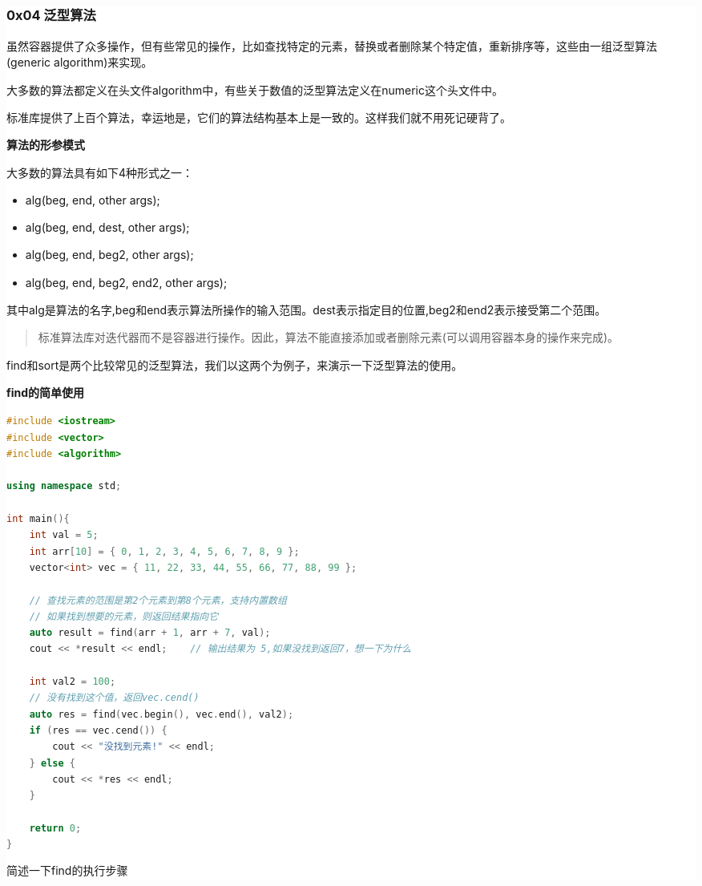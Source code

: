 ### 0x04 泛型算法

虽然容器提供了众多操作，但有些常见的操作，比如查找特定的元素，替换或者删除某个特定值，重新排序等，这些由一组泛型算法(generic algorithm)来实现。

大多数的算法都定义在头文件algorithm中，有些关于数值的泛型算法定义在numeric这个头文件中。

标准库提供了上百个算法，幸运地是，它们的算法结构基本上是一致的。这样我们就不用死记硬背了。

**算法的形参模式**

大多数的算法具有如下4种形式之一：

* alg(beg, end, other args);

* alg(beg, end, dest, other args);

* alg(beg, end, beg2, other args);

* alg(beg, end, beg2, end2, other args);

其中alg是算法的名字,beg和end表示算法所操作的输入范围。dest表示指定目的位置,beg2和end2表示接受第二个范围。

> 标准算法库对迭代器而不是容器进行操作。因此，算法不能直接添加或者删除元素(可以调用容器本身的操作来完成)。

find和sort是两个比较常见的泛型算法，我们以这两个为例子，来演示一下泛型算法的使用。

**find的简单使用**

```c++
#include <iostream>
#include <vector>
#include <algorithm>

using namespace std;

int main(){
    int val = 5;
    int arr[10] = { 0, 1, 2, 3, 4, 5, 6, 7, 8, 9 };
    vector<int> vec = { 11, 22, 33, 44, 55, 66, 77, 88, 99 };

    // 查找元素的范围是第2个元素到第8个元素，支持内置数组
    // 如果找到想要的元素，则返回结果指向它
    auto result = find(arr + 1, arr + 7, val);
    cout << *result << endl;    // 输出结果为 5,如果没找到返回7，想一下为什么

    int val2 = 100;
    // 没有找到这个值，返回vec.cend()
    auto res = find(vec.begin(), vec.end(), val2);
    if (res == vec.cend()) {
        cout << "没找到元素!" << endl;
    } else {
        cout << *res << endl;
    }

    return 0;
}
```
简述一下find的执行步骤
